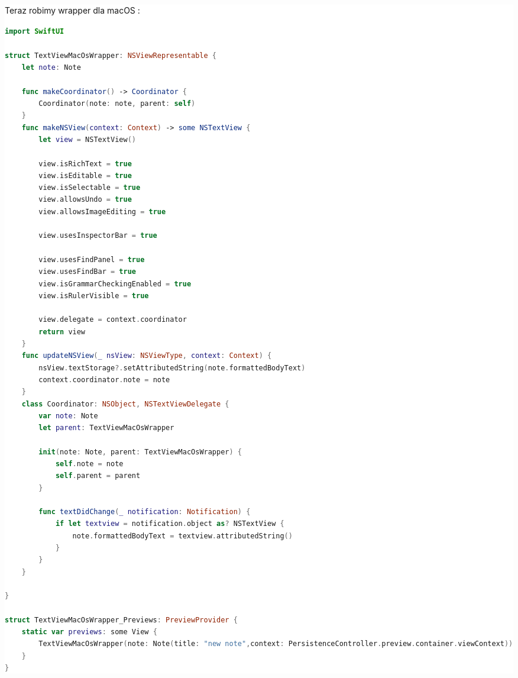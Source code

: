 Teraz robimy wrapper dla macOS :

```swift
import SwiftUI

struct TextViewMacOsWrapper: NSViewRepresentable {
    let note: Note
  
    func makeCoordinator() -> Coordinator {
        Coordinator(note: note, parent: self)
    }
    func makeNSView(context: Context) -> some NSTextView {
        let view = NSTextView()

        view.isRichText = true
        view.isEditable = true
        view.isSelectable = true
        view.allowsUndo = true
        view.allowsImageEditing = true

        view.usesInspectorBar = true

        view.usesFindPanel = true
        view.usesFindBar = true
        view.isGrammarCheckingEnabled = true
        view.isRulerVisible = true

        view.delegate = context.coordinator
        return view
    }
    func updateNSView(_ nsView: NSViewType, context: Context) {
        nsView.textStorage?.setAttributedString(note.formattedBodyText)
        context.coordinator.note = note
    }
    class Coordinator: NSObject, NSTextViewDelegate {
        var note: Note
        let parent: TextViewMacOsWrapper

        init(note: Note, parent: TextViewMacOsWrapper) {
            self.note = note
            self.parent = parent
        }

        func textDidChange(_ notification: Notification) {
            if let textview = notification.object as? NSTextView {
                note.formattedBodyText = textview.attributedString()
            }
        }
    }

}

struct TextViewMacOsWrapper_Previews: PreviewProvider {
    static var previews: some View {
        TextViewMacOsWrapper(note: Note(title: "new note",context: PersistenceController.preview.container.viewContext))
    }
}
```
